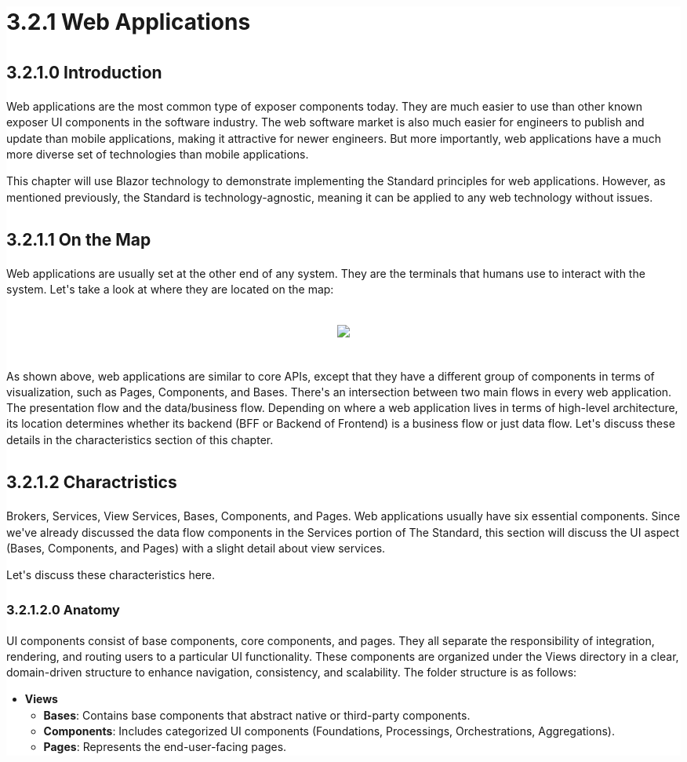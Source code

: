 # 3.2.1 Web Applications

## 3.2.1.0 Introduction
Web applications are the most common type of exposer components today. They are much easier to use than other known exposer UI components in the software industry. The web software market is also much easier for engineers to publish and update than mobile applications, making it attractive for newer engineers. But more importantly, web applications have a much more diverse set of technologies than mobile applications.

This chapter will use Blazor technology to demonstrate implementing the Standard principles for web applications. However, as mentioned previously, the Standard is technology-agnostic, meaning it can be applied to any web technology without issues.

## 3.2.1.1 On the Map
Web applications are usually set at the other end of any system. They are the terminals that humans use to interact with the system. Let's take a look at where they are located on the map:

<br />
    <div align=center>
        <img src="https://user-images.githubusercontent.com/1453985/147833507-03db8680-8cf3-4353-9531-844b8d057ecb.png" />
    </div>
<br />

As shown above, web applications are similar to core APIs, except that they have a different group of components in terms of visualization, such as Pages, Components, and Bases. There's an intersection between two main flows in every web application. The presentation flow and the data/business flow. Depending on where a web application lives in terms of high-level architecture, its location determines whether its backend (BFF or Backend of Frontend) is a business flow or just data flow. Let's discuss these details in the characteristics section of this chapter.

## 3.2.1.2 Charactristics
Brokers, Services, View Services, Bases, Components, and Pages. Web applications usually have six essential components. Since we've already discussed the data flow components in the Services portion of The Standard, this section will discuss the UI aspect (Bases, Components, and Pages) with a slight detail about view services.

Let's discuss these characteristics here.

### 3.2.1.2.0 Anatomy
UI components consist of base components, core components, and pages. They all separate the responsibility of integration, rendering, and routing users to a particular UI functionality. These components are organized under the Views directory in a clear, domain-driven structure to enhance navigation, consistency, and scalability. The folder structure is as follows:

- **Views**
  - **Bases**: Contains base components that abstract native or third-party components.
  - **Components**: Includes categorized UI components (Foundations, Processings, Orchestrations, Aggregations).
  - **Pages**: Represents the end-user-facing pages.
